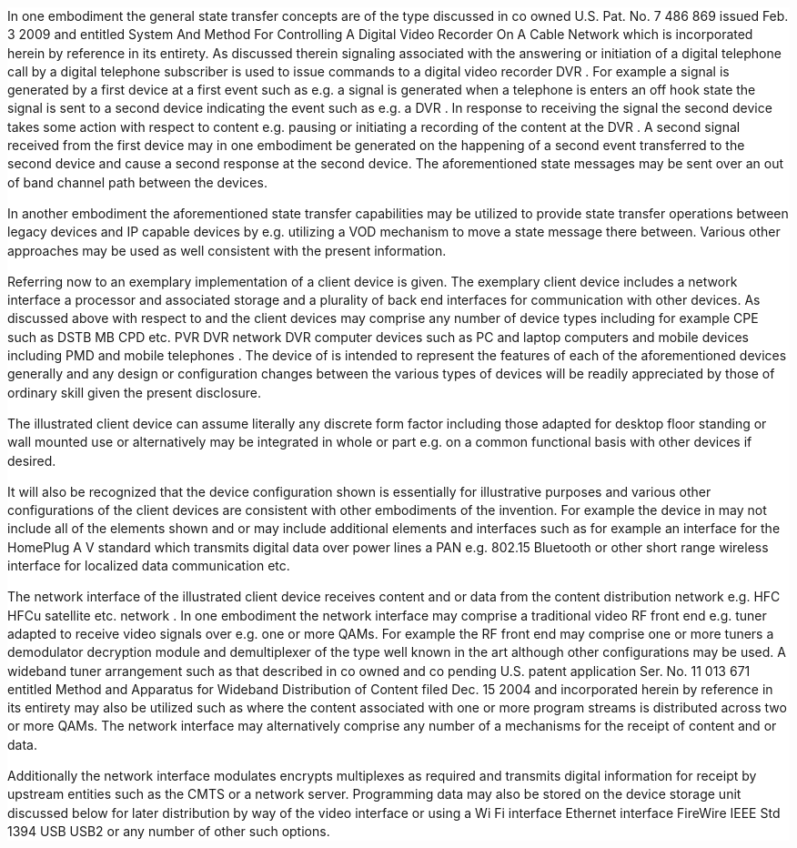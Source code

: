 In one embodiment the general state transfer concepts are of the type discussed in co owned U.S. Pat. No. 7 486 869 issued Feb. 3 2009 and entitled System And Method For Controlling A Digital Video Recorder On A Cable Network which is incorporated herein by reference in its entirety. As discussed therein signaling associated with the answering or initiation of a digital telephone call by a digital telephone subscriber is used to issue commands to a digital video recorder DVR . For example a signal is generated by a first device at a first event such as e.g. a signal is generated when a telephone is enters an off hook state the signal is sent to a second device indicating the event such as e.g. a DVR . In response to receiving the signal the second device takes some action with respect to content e.g. pausing or initiating a recording of the content at the DVR . A second signal received from the first device may in one embodiment be generated on the happening of a second event transferred to the second device and cause a second response at the second device. The aforementioned state messages may be sent over an out of band channel path between the devices.

In another embodiment the aforementioned state transfer capabilities may be utilized to provide state transfer operations between legacy devices and IP capable devices by e.g. utilizing a VOD mechanism to move a state message there between. Various other approaches may be used as well consistent with the present information.

Referring now to an exemplary implementation of a client device is given. The exemplary client device includes a network interface a processor and associated storage and a plurality of back end interfaces for communication with other devices. As discussed above with respect to and the client devices may comprise any number of device types including for example CPE such as DSTB MB CPD etc. PVR DVR network DVR computer devices such as PC and laptop computers and mobile devices including PMD and mobile telephones . The device of is intended to represent the features of each of the aforementioned devices generally and any design or configuration changes between the various types of devices will be readily appreciated by those of ordinary skill given the present disclosure.

The illustrated client device can assume literally any discrete form factor including those adapted for desktop floor standing or wall mounted use or alternatively may be integrated in whole or part e.g. on a common functional basis with other devices if desired.

It will also be recognized that the device configuration shown is essentially for illustrative purposes and various other configurations of the client devices are consistent with other embodiments of the invention. For example the device in may not include all of the elements shown and or may include additional elements and interfaces such as for example an interface for the HomePlug A V standard which transmits digital data over power lines a PAN e.g. 802.15 Bluetooth or other short range wireless interface for localized data communication etc.

The network interface of the illustrated client device receives content and or data from the content distribution network e.g. HFC HFCu satellite etc. network . In one embodiment the network interface may comprise a traditional video RF front end e.g. tuner adapted to receive video signals over e.g. one or more QAMs. For example the RF front end may comprise one or more tuners a demodulator decryption module and demultiplexer of the type well known in the art although other configurations may be used. A wideband tuner arrangement such as that described in co owned and co pending U.S. patent application Ser. No. 11 013 671 entitled Method and Apparatus for Wideband Distribution of Content filed Dec. 15 2004 and incorporated herein by reference in its entirety may also be utilized such as where the content associated with one or more program streams is distributed across two or more QAMs. The network interface may alternatively comprise any number of a mechanisms for the receipt of content and or data.

Additionally the network interface modulates encrypts multiplexes as required and transmits digital information for receipt by upstream entities such as the CMTS or a network server. Programming data may also be stored on the device storage unit discussed below for later distribution by way of the video interface or using a Wi Fi interface Ethernet interface FireWire IEEE Std 1394 USB USB2 or any number of other such options.
